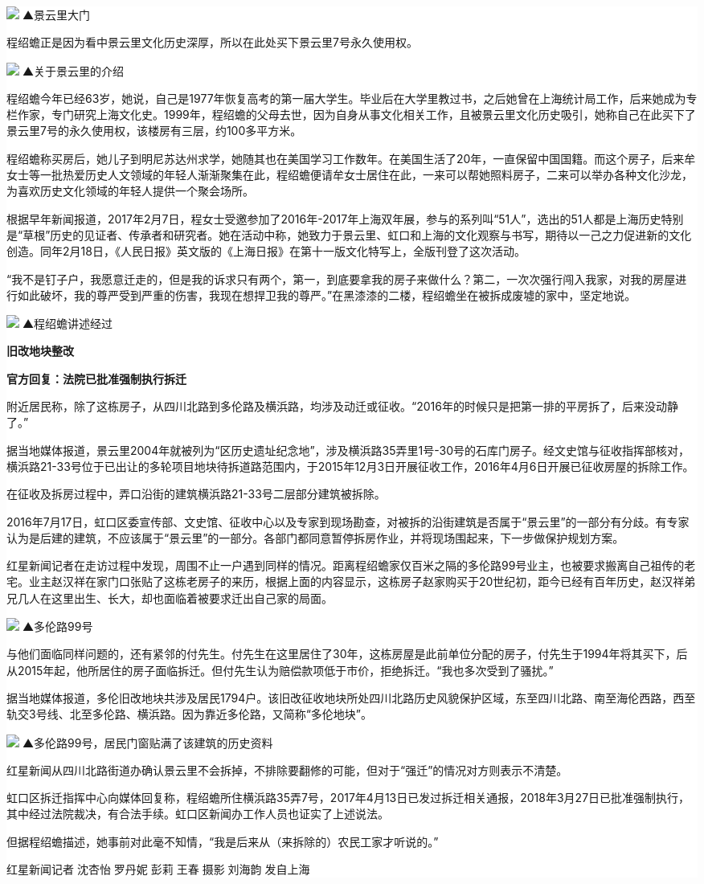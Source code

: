 ![](https://i.loli.net/2019/12/01/IAqTF2QweOusvpY.jpg)
▲景云里大门

程绍蟾正是因为看中景云里文化历史深厚，所以在此处买下景云里7号永久使用权。

![](https://i.loli.net/2019/12/01/1qy2hoBsQ5lnWZc.jpg)
▲关于景云里的介绍

程绍蟾今年已经63岁，她说，自己是1977年恢复高考的第一届大学生。毕业后在大学里教过书，之后她曾在上海统计局工作，后来她成为专栏作家，专门研究上海文化史。1999年，程绍蟾的父母去世，因为自身从事文化相关工作，且被景云里文化历史吸引，她称自己在此买下了景云里7号的永久使用权，该楼房有三层，约100多平方米。

程绍蟾称买房后，她儿子到明尼苏达州求学，她随其也在美国学习工作数年。在美国生活了20年，一直保留中国国籍。而这个房子，后来牟女士等一批热爱历史人文领域的年轻人渐渐聚集在此，程绍蟾便请牟女士居住在此，一来可以帮她照料房子，二来可以举办各种文化沙龙，为喜欢历史文化领域的年轻人提供一个聚会场所。

根据早年新闻报道，2017年2月7日，程女士受邀参加了2016年-2017年上海双年展，参与的系列叫“51人”，选出的51人都是上海历史特别是“草根”历史的见证者、传承者和研究者。她在活动中称，她致力于景云里、虹口和上海的文化观察与书写，期待以一己之力促进新的文化创造。同年2月18日，《人民日报》英文版的《上海日报》在第十一版文化特写上，全版刊登了这次活动。

“我不是钉子户，我愿意迁走的，但是我的诉求只有两个，第一，到底要拿我的房子来做什么？第二，一次次强行闯入我家，对我的房屋进行如此破坏，我的尊严受到严重的伤害，我现在想捍卫我的尊严。”在黑漆漆的二楼，程绍蟾坐在被拆成废墟的家中，坚定地说。

![](https://i.loli.net/2019/12/01/sHhcBY4L8S2UuNK.jpg)
▲程绍蟾讲述经过

**旧改地块整改**

**官方回复：法院已批准强制执行拆迁**

附近居民称，除了这栋房子，从四川北路到多伦路及横浜路，均涉及动迁或征收。“2016年的时候只是把第一排的平房拆了，后来没动静了。”

据当地媒体报道，景云里2004年就被列为“区历史遗址纪念地”，涉及横浜路35弄里1号-30号的石库门房子。经文史馆与征收指挥部核对，横浜路21-33号位于已出让的多轮项目地块待拆道路范围内，于2015年12月3日开展征收工作，2016年4月6日开展已征收房屋的拆除工作。

在征收及拆房过程中，弄口沿街的建筑横浜路21-33号二层部分建筑被拆除。

2016年7月17日，虹口区委宣传部、文史馆、征收中心以及专家到现场勘查，对被拆的沿街建筑是否属于“景云里”的一部分有分歧。有专家认为是后建的建筑，不应该属于“景云里”的一部分。各部门都同意暂停拆房作业，并将现场围起来，下一步做保护规划方案。

红星新闻记者在走访过程中发现，周围不止一户遇到同样的情况。距离程绍蟾家仅百米之隔的多伦路99号业主，也被要求搬离自己祖传的老宅。业主赵汉祥在家门口张贴了这栋老房子的来历，根据上面的内容显示，这栋房子赵家购买于20世纪初，距今已经有百年历史，赵汉祥弟兄几人在这里出生、长大，却也面临着被要求迁出自己家的局面。

![](https://i.loli.net/2019/12/01/oWz1THtPUfmDqY3.jpg)
▲多伦路99号

与他们面临同样问题的，还有紧邻的付先生。付先生在这里居住了30年，这栋房屋是此前单位分配的房子，付先生于1994年将其买下，后从2015年起，他所居住的房子面临拆迁。但付先生认为赔偿款项低于市价，拒绝拆迁。“我也多次受到了骚扰。”

据当地媒体报道，多伦旧改地块共涉及居民1794户。该旧改征收地块所处四川北路历史风貌保护区域，东至四川北路、南至海伦西路，西至轨交3号线、北至多伦路、横浜路。因为靠近多伦路，又简称“多伦地块”。

![](https://i.loli.net/2019/12/01/Ii46CEtD8MX1lvm.jpg)
 ▲多伦路99号，居民门窗贴满了该建筑的历史资料

红星新闻从四川北路街道办确认景云里不会拆掉，不排除要翻修的可能，但对于“强迁”的情况对方则表示不清楚。

虹口区拆迁指挥中心向媒体回复称，程绍蟾所住横浜路35弄7号，2017年4月13日已发过拆迁相关通报，2018年3月27日已批准强制执行，其中经过法院裁决，有合法手续。虹口区新闻办工作人员也证实了上述说法。

但据程绍蟾描述，她事前对此毫不知情，“我是后来从（来拆除的）农民工家才听说的。”

红星新闻记者 沈杏怡 罗丹妮 彭莉 王春 摄影 刘海韵 发自上海